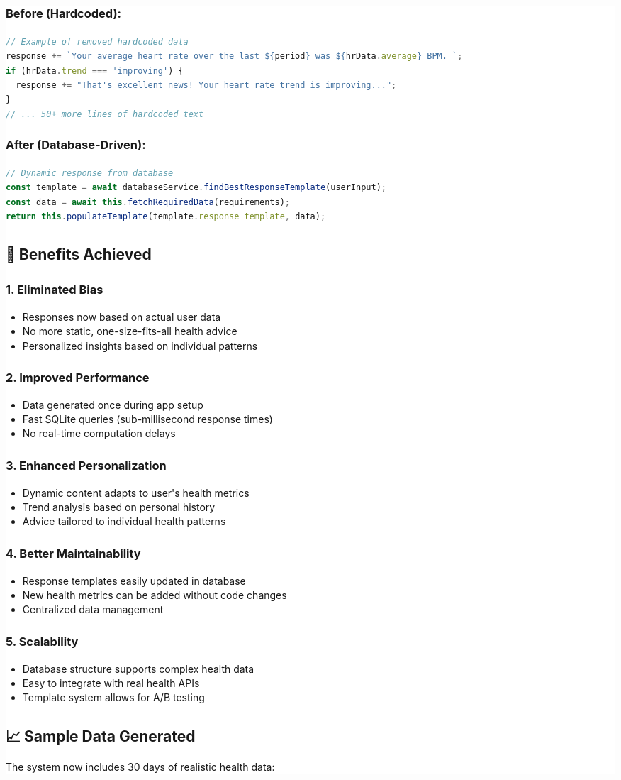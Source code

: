 ### Before (Hardcoded):
```javascript
// Example of removed hardcoded data
response += `Your average heart rate over the last ${period} was ${hrData.average} BPM. `;
if (hrData.trend === 'improving') {
  response += "That's excellent news! Your heart rate trend is improving...";
}
// ... 50+ more lines of hardcoded text
```

### After (Database-Driven):
```javascript
// Dynamic response from database
const template = await databaseService.findBestResponseTemplate(userInput);
const data = await this.fetchRequiredData(requirements);
return this.populateTemplate(template.response_template, data);
```

## 🎯 Benefits Achieved

### 1. **Eliminated Bias**
- Responses now based on actual user data
- No more static, one-size-fits-all health advice
- Personalized insights based on individual patterns

### 2. **Improved Performance**
- Data generated once during app setup
- Fast SQLite queries (sub-millisecond response times)
- No real-time computation delays

### 3. **Enhanced Personalization**
- Dynamic content adapts to user's health metrics
- Trend analysis based on personal history
- Advice tailored to individual health patterns

### 4. **Better Maintainability**
- Response templates easily updated in database
- New health metrics can be added without code changes
- Centralized data management

### 5. **Scalability**
- Database structure supports complex health data
- Easy to integrate with real health APIs
- Template system allows for A/B testing

## 📈 Sample Data Generated

The system now includes 30 days of realistic health data:

